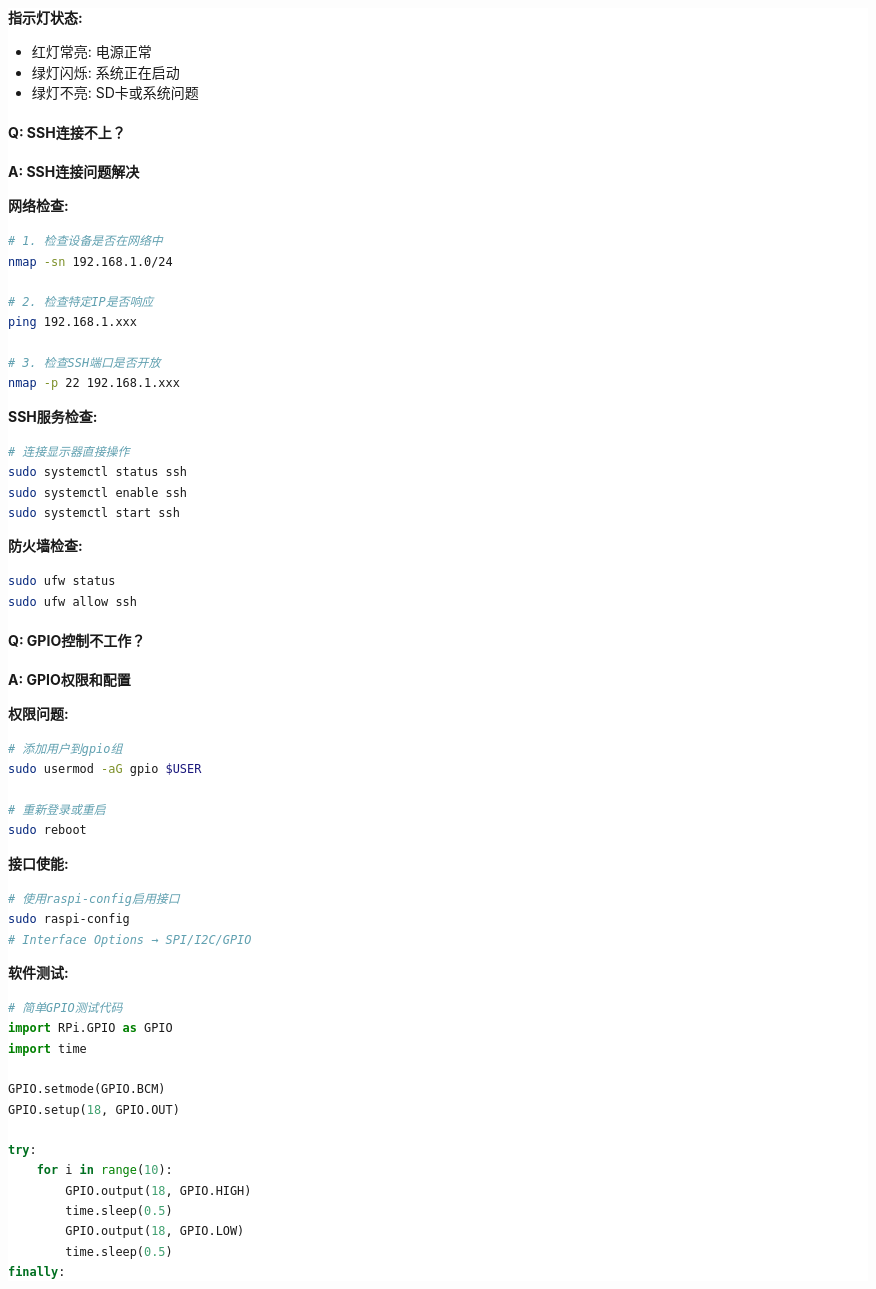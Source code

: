 **指示灯状态:**
- 红灯常亮: 电源正常
- 绿灯闪烁: 系统正在启动
- 绿灯不亮: SD卡或系统问题

#### Q: SSH连接不上？
**A: SSH连接问题解决**

**网络检查:**
```bash
# 1. 检查设备是否在网络中
nmap -sn 192.168.1.0/24

# 2. 检查特定IP是否响应
ping 192.168.1.xxx

# 3. 检查SSH端口是否开放
nmap -p 22 192.168.1.xxx
```

**SSH服务检查:**
```bash
# 连接显示器直接操作
sudo systemctl status ssh
sudo systemctl enable ssh
sudo systemctl start ssh
```

**防火墙检查:**
```bash
sudo ufw status
sudo ufw allow ssh
```

#### Q: GPIO控制不工作？
**A: GPIO权限和配置**

**权限问题:**
```bash
# 添加用户到gpio组
sudo usermod -aG gpio $USER

# 重新登录或重启
sudo reboot
```

**接口使能:**
```bash
# 使用raspi-config启用接口
sudo raspi-config
# Interface Options → SPI/I2C/GPIO
```

**软件测试:**
```python
# 简单GPIO测试代码
import RPi.GPIO as GPIO
import time

GPIO.setmode(GPIO.BCM)
GPIO.setup(18, GPIO.OUT)

try:
    for i in range(10):
        GPIO.output(18, GPIO.HIGH)
        time.sleep(0.5)
        GPIO.output(18, GPIO.LOW)
        time.sleep(0.5)
finally:
```